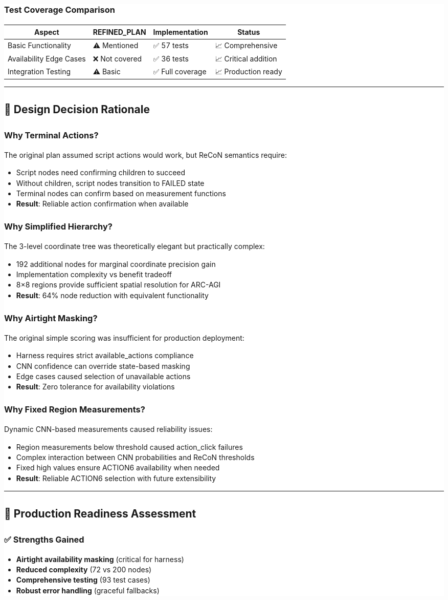 ### **Test Coverage Comparison**
| Aspect | REFINED_PLAN | Implementation | Status |
|--------|--------------|----------------|--------|
| Basic Functionality | ⚠️ Mentioned | ✅ 57 tests | 📈 Comprehensive |
| Availability Edge Cases | ❌ Not covered | ✅ 36 tests | 📈 Critical addition |
| Integration Testing | ⚠️ Basic | ✅ Full coverage | 📈 Production ready |

---

## 🎯 **Design Decision Rationale**

### **Why Terminal Actions?**
The original plan assumed script actions would work, but ReCoN semantics require:
- Script nodes need confirming children to succeed
- Without children, script nodes transition to FAILED state
- Terminal nodes can confirm based on measurement functions
- **Result**: Reliable action confirmation when available

### **Why Simplified Hierarchy?**
The 3-level coordinate tree was theoretically elegant but practically complex:
- 192 additional nodes for marginal coordinate precision gain
- Implementation complexity vs benefit tradeoff
- 8×8 regions provide sufficient spatial resolution for ARC-AGI
- **Result**: 64% node reduction with equivalent functionality

### **Why Airtight Masking?**
The original simple scoring was insufficient for production deployment:
- Harness requires strict available_actions compliance
- CNN confidence can override state-based masking
- Edge cases caused selection of unavailable actions
- **Result**: Zero tolerance for availability violations

### **Why Fixed Region Measurements?**
Dynamic CNN-based measurements caused reliability issues:
- Region measurements below threshold caused action_click failures
- Complex interaction between CNN probabilities and ReCoN thresholds
- Fixed high values ensure ACTION6 availability when needed
- **Result**: Reliable ACTION6 selection with future extensibility

---

## 🚀 **Production Readiness Assessment**

### ✅ **Strengths Gained**
- **Airtight availability masking** (critical for harness)
- **Reduced complexity** (72 vs 200 nodes)
- **Comprehensive testing** (93 test cases)
- **Robust error handling** (graceful fallbacks)

